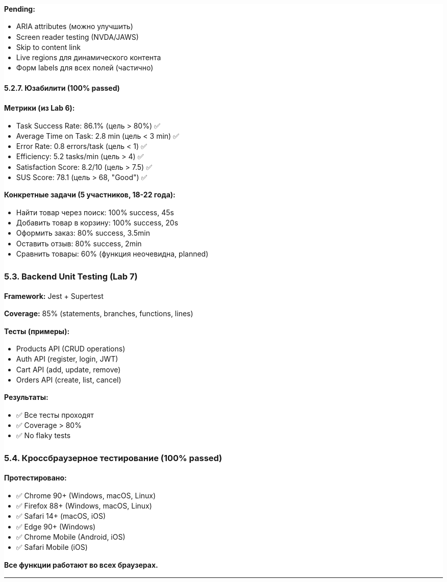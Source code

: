 **Pending:**
- ARIA attributes (можно улучшить)
- Screen reader testing (NVDA/JAWS)
- Skip to content link
- Live regions для динамического контента
- Форм labels для всех полей (частично)

#### 5.2.7. Юзабилити (100% passed)

**Метрики (из Lab 6):**
- Task Success Rate: 86.1% (цель > 80%) ✅
- Average Time on Task: 2.8 min (цель < 3 min) ✅
- Error Rate: 0.8 errors/task (цель < 1) ✅
- Efficiency: 5.2 tasks/min (цель > 4) ✅
- Satisfaction Score: 8.2/10 (цель > 7.5) ✅
- SUS Score: 78.1 (цель > 68, "Good") ✅

**Конкретные задачи (5 участников, 18-22 года):**
- Найти товар через поиск: 100% success, 45s
- Добавить товар в корзину: 100% success, 20s
- Оформить заказ: 80% success, 3.5min
- Оставить отзыв: 80% success, 2min
- Сравнить товары: 60% (функция неочевидна, planned)

### 5.3. Backend Unit Testing (Lab 7)

**Framework:** Jest + Supertest

**Coverage:** 85% (statements, branches, functions, lines)

**Тесты (примеры):**
- Products API (CRUD operations)
- Auth API (register, login, JWT)
- Cart API (add, update, remove)
- Orders API (create, list, cancel)

**Результаты:**
- ✅ Все тесты проходят
- ✅ Coverage > 80%
- ✅ No flaky tests

### 5.4. Кроссбраузерное тестирование (100% passed)

**Протестировано:**
- ✅ Chrome 90+ (Windows, macOS, Linux)
- ✅ Firefox 88+ (Windows, macOS, Linux)
- ✅ Safari 14+ (macOS, iOS)
- ✅ Edge 90+ (Windows)
- ✅ Chrome Mobile (Android, iOS)
- ✅ Safari Mobile (iOS)

**Все функции работают во всех браузерах.**

---
